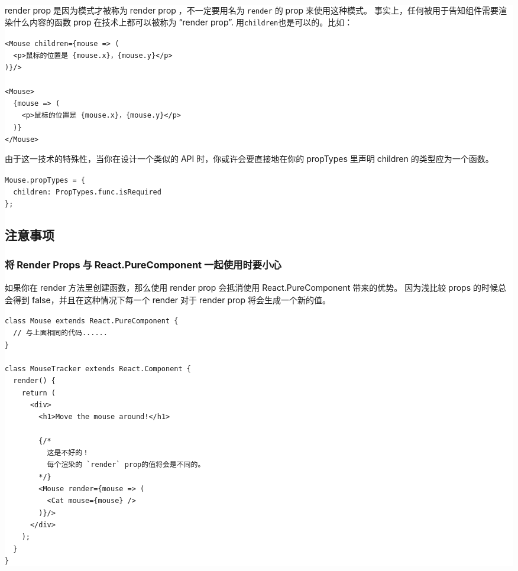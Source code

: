 render prop 是因为模式才被称为 render prop ，不一定要用名为 `render` 的 prop 来使用这种模式。
事实上，任何被用于告知组件需要渲染什么内容的函数 prop 在技术上都可以被称为 “render prop”.
用`children`也是可以的。比如：

```
<Mouse children={mouse => (
  <p>鼠标的位置是 {mouse.x}，{mouse.y}</p>
)}/>

<Mouse>
  {mouse => (
    <p>鼠标的位置是 {mouse.x}，{mouse.y}</p>
  )}
</Mouse>
```

由于这一技术的特殊性，当你在设计一个类似的 API 时，你或许会要直接地在你的 propTypes 里声明 children 的类型应为一个函数。

```
Mouse.propTypes = {
  children: PropTypes.func.isRequired
};
```

##  注意事项

### 将 Render Props 与 React.PureComponent 一起使用时要小心
如果你在 render 方法里创建函数，那么使用 render prop 会抵消使用 React.PureComponent 带来的优势。
因为浅比较 props 的时候总会得到 false，并且在这种情况下每一个 render 对于 render prop 将会生成一个新的值。

```
class Mouse extends React.PureComponent {
  // 与上面相同的代码......
}

class MouseTracker extends React.Component {
  render() {
    return (
      <div>
        <h1>Move the mouse around!</h1>

        {/*
          这是不好的！
          每个渲染的 `render` prop的值将会是不同的。
        */}
        <Mouse render={mouse => (
          <Cat mouse={mouse} />
        )}/>
      </div>
    );
  }
}
```
